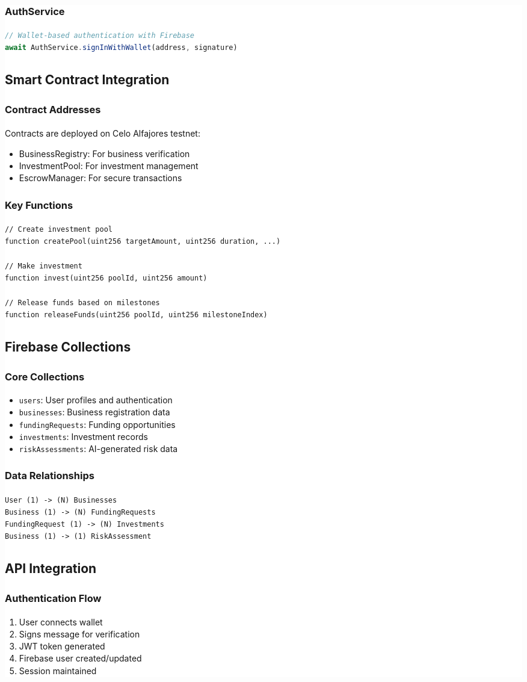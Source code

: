 ### AuthService
```typescript
// Wallet-based authentication with Firebase
await AuthService.signInWithWallet(address, signature)
```

## Smart Contract Integration

### Contract Addresses
Contracts are deployed on Celo Alfajores testnet:
- BusinessRegistry: For business verification
- InvestmentPool: For investment management
- EscrowManager: For secure transactions

### Key Functions
```solidity
// Create investment pool
function createPool(uint256 targetAmount, uint256 duration, ...)

// Make investment
function invest(uint256 poolId, uint256 amount)

// Release funds based on milestones
function releaseFunds(uint256 poolId, uint256 milestoneIndex)
```

## Firebase Collections

### Core Collections
- `users`: User profiles and authentication
- `businesses`: Business registration data
- `fundingRequests`: Funding opportunities
- `investments`: Investment records
- `riskAssessments`: AI-generated risk data

### Data Relationships
```
User (1) -> (N) Businesses
Business (1) -> (N) FundingRequests
FundingRequest (1) -> (N) Investments
Business (1) -> (1) RiskAssessment
```

## API Integration

### Authentication Flow
1. User connects wallet
2. Signs message for verification
3. JWT token generated
4. Firebase user created/updated
5. Session maintained

